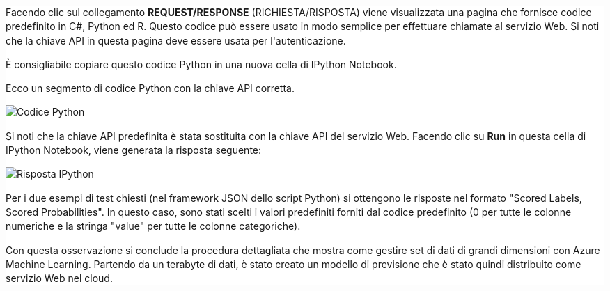 Facendo clic sul collegamento **REQUEST/RESPONSE** (RICHIESTA/RISPOSTA) viene visualizzata una pagina che fornisce codice predefinito in C#, Python ed R. Questo codice può essere usato in modo semplice per effettuare chiamate al servizio Web. Si noti che la chiave API in questa pagina deve essere usata per l'autenticazione.

È consigliabile copiare questo codice Python in una nuova cella di IPython Notebook.

Ecco un segmento di codice Python con la chiave API corretta.

![Codice Python](./media/hive-criteo-walkthrough/f8N4L4g.png)

Si noti che la chiave API predefinita è stata sostituita con la chiave API del servizio Web. Facendo clic su **Run** in questa cella di IPython Notebook, viene generata la risposta seguente:

![Risposta IPython](./media/hive-criteo-walkthrough/KSxmia2.png)

Per i due esempi di test chiesti (nel framework JSON dello script Python) si ottengono le risposte nel formato "Scored Labels, Scored Probabilities". In questo caso, sono stati scelti i valori predefiniti forniti dal codice predefinito (0 per tutte le colonne numeriche e la stringa "value" per tutte le colonne categoriche).

Con questa osservazione si conclude la procedura dettagliata che mostra come gestire set di dati di grandi dimensioni con Azure Machine Learning. Partendo da un terabyte di dati, è stato creato un modello di previsione che è stato quindi distribuito come servizio Web nel cloud.

